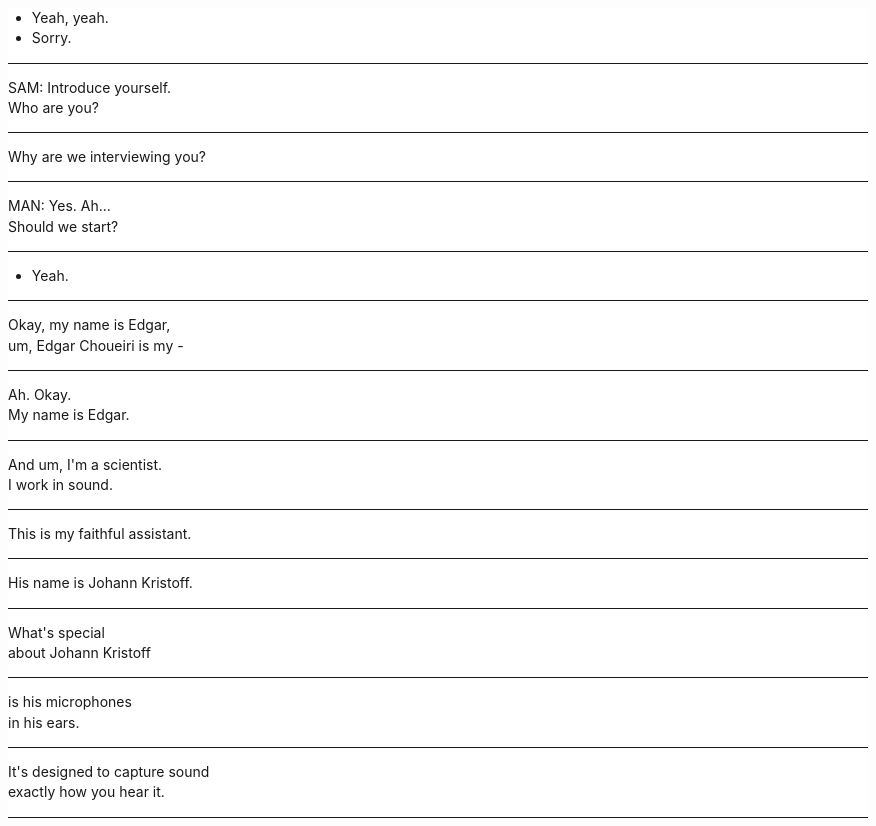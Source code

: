 
- Yeah, yeah.<br>
- Sorry.

---

SAM: Introduce yourself.<br>
Who are you?

---

Why are we interviewing you?

---

MAN: Yes. Ah...<br>
Should we start?

---

- Yeah.

---

Okay, my name is Edgar,<br>
um, Edgar Choueiri is my -

---

Ah. Okay.<br>
My name is Edgar.

---

And um, I'm a scientist.<br>
I work in sound.

---

This is my faithful assistant.

---

His name is Johann Kristoff.

---

What's special<br>
about Johann Kristoff

---

is his microphones<br>
in his ears.

---

It's designed to capture sound<br>
exactly how you hear it.

---